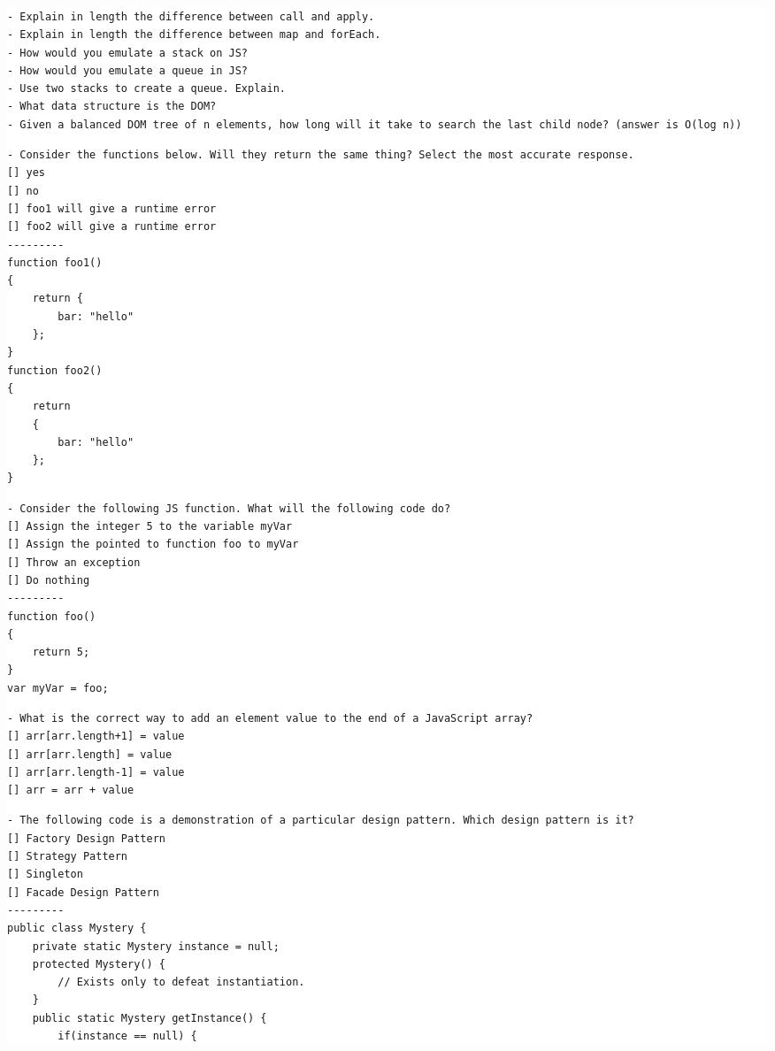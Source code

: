 ```
- Explain in length the difference between call and apply.
- Explain in length the difference between map and forEach.
- How would you emulate a stack on JS?
- How would you emulate a queue in JS?
- Use two stacks to create a queue. Explain.
- What data structure is the DOM?
- Given a balanced DOM tree of n elements, how long will it take to search the last child node? (answer is O(log n))
```
```
- Consider the functions below. Will they return the same thing? Select the most accurate response.
[] yes
[] no
[] foo1 will give a runtime error
[] foo2 will give a runtime error
---------
function foo1()
{
	return {
		bar: "hello"
	};
}
function foo2()
{
	return
	{
		bar: "hello"
	};
}
```
```
- Consider the following JS function. What will the following code do?
[] Assign the integer 5 to the variable myVar
[] Assign the pointed to function foo to myVar
[] Throw an exception
[] Do nothing
---------
function foo()
{
	return 5;
}
var myVar = foo;
```
```
- What is the correct way to add an element value to the end of a JavaScript array?
[] arr[arr.length+1] = value
[] arr[arr.length] = value
[] arr[arr.length-1] = value
[] arr = arr + value
```
```
- The following code is a demonstration of a particular design pattern. Which design pattern is it?
[] Factory Design Pattern
[] Strategy Pattern
[] Singleton
[] Facade Design Pattern
---------
public class Mystery {
	private static Mystery instance = null;
	protected Mystery() {
		// Exists only to defeat instantiation.
	}
	public static Mystery getInstance() {
		if(instance == null) {
```